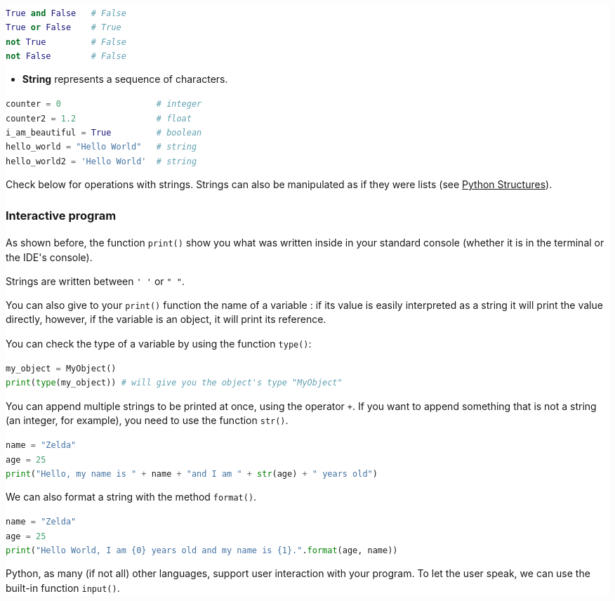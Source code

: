 ```python
True and False   # False
True or False    # True
not True         # False
not False        # False
```

* **String** represents a sequence of characters.

```python
counter = 0                   # integer
counter2 = 1.2                # float
i_am_beautiful = True         # boolean
hello_world = "Hello World"   # string
hello_world2 = 'Hello World'  # string
```

Check below for operations with strings. Strings can also be manipulated as if they were lists (see [Python Structures](./python_structures.md)).

### Interactive program

As shown before, the function ``print()`` show you what was written inside in your standard console (whether it is in the terminal or the IDE's console).

Strings are written between ``' '`` or ``" "``.

You can also give to your ``print()`` function the name of a variable : if its value is easily interpreted as a string it will print the value directly, however, if the variable is an object, it will print its reference.

You can check the type of a variable by using the function ``type()``:

```python
my_object = MyObject()
print(type(my_object)) # will give you the object's type "MyObject"
```

You can append multiple strings to be printed at once, using the operator ``+``. If you want to append something that is not a string (an integer, for example), you need to use the function ``str()``.

```python
name = "Zelda"
age = 25
print("Hello, my name is " + name + "and I am " + str(age) + " years old")
```

We can also format a string with the method ``format()``.

```python
name = "Zelda"
age = 25
print("Hello World, I am {0} years old and my name is {1}.".format(age, name))
```

Python, as many (if not all) other languages, support user interaction with your program. To let the user speak, we can use the built-in function ``input()``.
